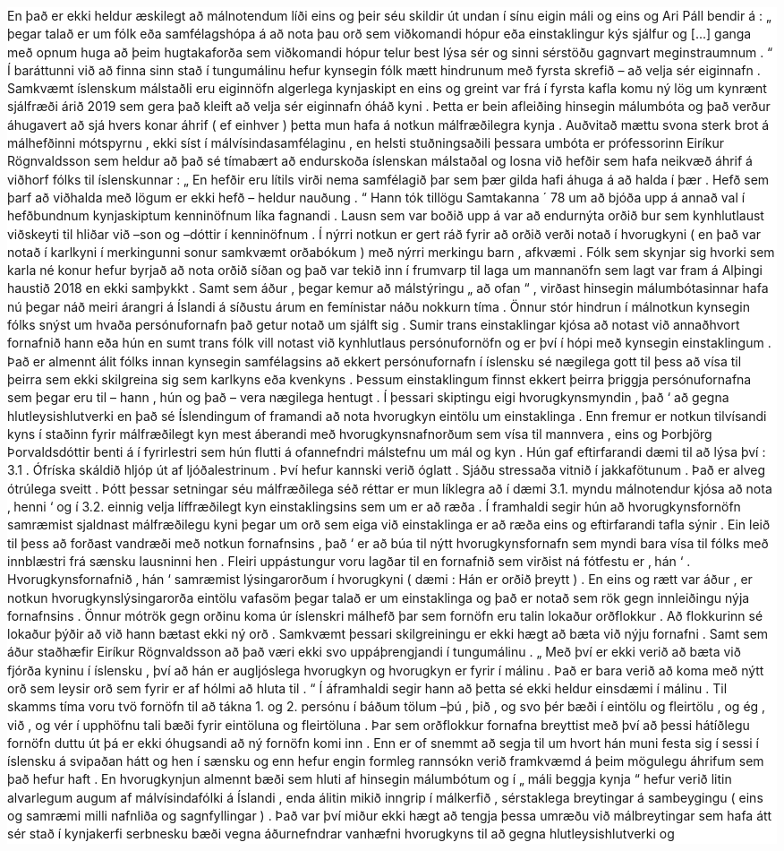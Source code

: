 En það er ekki heldur æskilegt að málnotendum líði eins og þeir séu skildir út undan í sínu eigin máli og eins og Ari Páll bendir á : „ þegar talað er um fólk eða samfélagshópa á að nota þau orð sem viðkomandi hópur eða einstaklingur kýs sjálfur og  [...] ganga með opnum huga að þeim hugtakaforða sem viðkomandi hópur telur best lýsa sér og sinni sérstöðu gagnvart meginstraumnum . “  Í baráttunni við að finna sinn stað í tungumálinu hefur kynsegin fólk mætt hindrunum með fyrsta skrefið – að velja sér eiginnafn .  Samkvæmt íslenskum málstaðli eru eiginnöfn algerlega kynjaskipt en eins og greint var frá í fyrsta kafla komu ný lög um kynrænt sjálfræði árið 2019 sem gera það kleift að velja sér eiginnafn óháð kyni .  Þetta er bein afleiðing hinsegin málumbóta og það verður áhugavert að sjá hvers konar áhrif ( ef einhver ) þetta mun hafa á notkun málfræðilegra kynja .  Auðvitað mættu svona sterk brot á málhefðinni mótspyrnu , ekki síst í málvísindasamfélaginu , en helsti stuðningsaðili þessara umbóta er prófessorinn Eiríkur Rögnvaldsson sem heldur að það sé tímabært að endurskoða íslenskan málstaðal og losna við hefðir sem hafa neikvæð áhrif á viðhorf fólks til íslenskunnar : „ En hefðir eru lítils virði nema samfélagið þar sem þær gilda hafi áhuga á að halda í þær .  Hefð sem þarf að viðhalda með lögum er ekki hefð – heldur nauðung . “  Hann tók tillögu Samtakanna ´ 78 um að bjóða upp á annað val í hefðbundnum kynjaskiptum kenninöfnum líka fagnandi .  Lausn sem var boðið upp á var að endurnýta orðið bur sem kynhlutlaust viðskeyti til hliðar við –son og –dóttir í kenninöfnum .  Í nýrri notkun er gert ráð fyrir að orðið verði notað í hvorugkyni ( en það var notað í karlkyni í merkingunni sonur samkvæmt orðabókum ) með nýrri merkingu barn , afkvæmi .  Fólk sem skynjar sig hvorki sem karla né konur hefur byrjað að nota orðið síðan og það var tekið inn í frumvarp til laga um mannanöfn sem lagt var fram á Alþingi haustið 2018 en ekki samþykkt .  Samt sem áður , þegar kemur að málstýringu „ að ofan “ , virðast hinsegin málumbótasinnar hafa nú þegar náð meiri árangri á Íslandi á síðustu árum en femínistar náðu nokkurn tíma .  Önnur stór hindrun í málnotkun kynsegin fólks snýst um hvaða persónufornafn það getur notað um sjálft sig .  Sumir trans einstaklingar kjósa að notast við annaðhvort fornafnið hann eða hún en sumt trans fólk vill notast við kynhlutlaus persónufornöfn og er því í hópi með kynsegin einstaklingum .  Það er almennt álit fólks innan kynsegin samfélagsins að ekkert persónufornafn í íslensku sé nægilega gott til þess að vísa til þeirra sem ekki skilgreina sig sem karlkyns eða kvenkyns .  Þessum einstaklingum finnst ekkert þeirra þriggja persónufornafna sem þegar eru til – hann , hún og það – vera nægilega hentugt .  Í þessari skiptingu eigi hvorugkynsmyndin ‚ það ‘ að gegna hlutleysishlutverki en það sé Íslendingum of framandi að nota hvorugkyn eintölu um einstaklinga .  Enn fremur er notkun tilvísandi kyns í staðinn fyrir málfræðilegt kyn mest áberandi með hvorugkynsnafnorðum sem vísa til mannvera , eins og Þorbjörg Þorvaldsdóttir benti á í fyrirlestri sem hún flutti á ofannefndri málstefnu um mál og kyn .  Hún gaf eftirfarandi dæmi til að lýsa því : 3.1 .  Ófríska skáldið hljóp út af ljóðalestrinum .  Því hefur kannski verið óglatt .  Sjáðu stressaða vitnið í jakkafötunum .  Það er alveg ótrúlega sveitt .  Þótt þessar setningar séu málfræðilega séð réttar er mun líklegra að í dæmi 3.1. myndu málnotendur kjósa að nota ‚ henni ‘ og í 3.2. einnig velja líffræðilegt kyn einstaklingsins sem um er að ræða .  Í framhaldi segir hún að hvorugkynsfornöfn samræmist sjaldnast málfræðilegu kyni þegar um orð sem eiga við einstaklinga er að ræða eins og eftirfarandi tafla sýnir .  Ein leið til þess að forðast vandræði með notkun fornafnsins ‚ það ‘ er að búa til nýtt hvorugkynsfornafn sem myndi bara vísa til fólks með innblæstri frá sænsku lausninni hen .  Fleiri uppástungur voru lagðar til en fornafnið sem virðist ná fótfestu er ‚ hán ‘ .  Hvorugkynsfornafnið ‚ hán ‘ samræmist lýsingarorðum í hvorugkyni ( dæmi : Hán er orðið þreytt ) .  En eins og rætt var áður , er notkun hvorugkynslýsingarorða eintölu vafasöm þegar talað er um einstaklinga og það er notað sem rök gegn innleiðingu nýja fornafnsins .  Önnur mótrök gegn orðinu koma úr íslenskri málhefð þar sem fornöfn eru talin lokaður orðflokkur .  Að flokkurinn sé lokaður þýðir að við hann bætast ekki ný orð .  Samkvæmt þessari skilgreiningu er ekki hægt að bæta við nýju fornafni .  Samt sem áður staðhæfir Eiríkur Rögnvaldsson að það væri ekki svo uppáþrengjandi í tungumálinu .  „ Með því er ekki verið að bæta við fjórða kyninu í íslensku , því að hán er augljóslega hvorugkyn og hvorugkyn er fyrir í málinu .  Það er bara verið að koma með nýtt orð sem leysir orð sem fyrir er af hólmi að hluta til . “  Í áframhaldi segir hann að þetta sé ekki heldur einsdæmi í málinu .  Til skamms tíma voru tvö fornöfn til að tákna 1. og 2. persónu í báðum tölum –þú , þið , og svo þér bæði í eintölu og fleirtölu , og ég , við , og vér í upphöfnu tali bæði fyrir eintöluna og fleirtöluna .  Þar sem orðflokkur fornafna breyttist með því að þessi hátíðlegu fornöfn duttu út þá er ekki óhugsandi að ný fornöfn komi inn .  Enn er of snemmt að segja til um hvort hán muni festa sig í sessi í íslensku á svipaðan hátt og hen í sænsku og enn hefur engin formleg rannsókn verið framkvæmd á þeim mögulegu áhrifum sem það hefur haft .  En hvorugkynjun almennt bæði sem hluti af hinsegin málumbótum og í „ máli beggja kynja “ hefur verið litin alvarlegum augum af málvísindafólki á Íslandi , enda álitin mikið inngrip í málkerfið , sérstaklega breytingar á sambeygingu ( eins og samræmi milli nafnliða og sagnfyllingar ) .  Það var því miður ekki hægt að tengja þessa umræðu við málbreytingar sem hafa átt sér stað í kynjakerfi serbnesku bæði vegna áðurnefndrar vanhæfni hvorugkyns til að gegna hlutleysishlutverki og